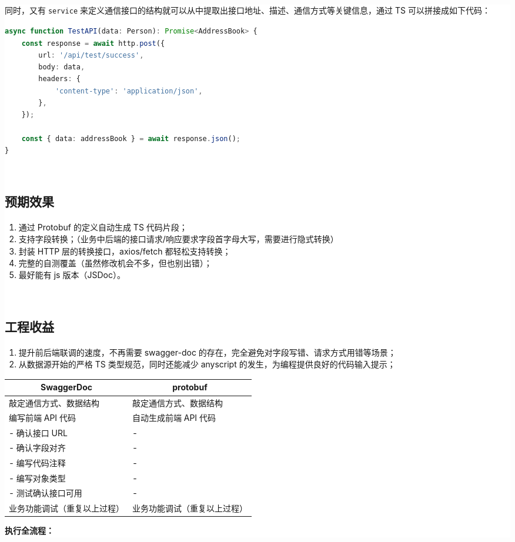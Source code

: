 同时，又有 `service` 来定义通信接口的结构就可以从中提取出接口地址、描述、通信方式等关键信息，通过 TS 可以拼接成如下代码：

```ts
async function TestAPI(data: Person): Promise<AddressBook> {
	const response = await http.post({
		url: '/api/test/success',
		body: data,
		headers: {
			'content-type': 'application/json',
		},
	});

	const { data: addressBook } = await response.json();
}
```

<br />

## 预期效果

1. 通过 Protobuf 的定义自动生成 TS 代码片段；
2. 支持字段转换；（业务中后端的接口请求/响应要求字段首字母大写，需要进行隐式转换）
3. 封装 HTTP 层的转换接口，axios/fetch 都轻松支持转换；
4. 完整的自测覆盖（虽然修改机会不多，但也别出错）；
5. 最好能有 js 版本（JSDoc）。

<br />

## 工程收益

1. 提升前后端联调的速度，不再需要 swagger-doc 的存在，完全避免对字段写错、请求方式用错等场景；
2. 从数据源开始的严格 TS 类型规范，同时还能减少 anyscript 的发生，为编程提供良好的代码输入提示；

| SwaggerDoc                   | protobuf                     |
| ---------------------------- | ---------------------------- |
| 敲定通信方式、数据结构       | 敲定通信方式、数据结构       |
| 编写前端 API 代码            | 自动生成前端 API 代码        |
| - 确认接口 URL               | -                            |
| - 确认字段对齐               | -                            |
| - 编写代码注释               | -                            |
| - 编写对象类型               | -                            |
| - 测试确认接口可用           | -                            |
| 业务功能调试（重复以上过程） | 业务功能调试（重复以上过程） |

**执行全流程：**